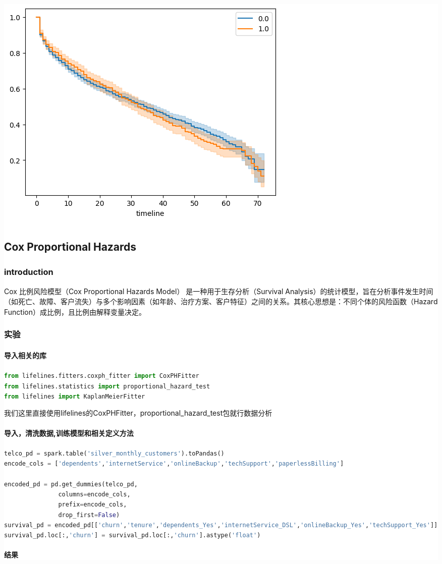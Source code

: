 ![1](image/4.png)

## Cox Proportional Hazards

### introduction
Cox 比例风险模型（Cox Proportional Hazards Model）
是一种用于生存分析（Survival Analysis）的统计模型，旨在分析事件发生时间（如死亡、故障、客户流失）与多个影响因素（如年龄、治疗方案、客户特征）之间的关系。其核心思想是：不同个体的风险函数（Hazard Function）成比例，且比例由解释变量决定。
### 实验

#### 导入相关的库
```python
from lifelines.fitters.coxph_fitter import CoxPHFitter
from lifelines.statistics import proportional_hazard_test
from lifelines import KaplanMeierFitter
```
我们这里直接使用lifelines的CoxPHFitter，proportional_hazard_test包就行数据分析

#### 导入，清洗数据,训练模型和相关定义方法
```python
telco_pd = spark.table('silver_monthly_customers').toPandas()
encode_cols = ['dependents','internetService','onlineBackup','techSupport','paperlessBilling']

encoded_pd = pd.get_dummies(telco_pd,
               columns=encode_cols,
               prefix=encode_cols,
               drop_first=False)
survival_pd = encoded_pd[['churn','tenure','dependents_Yes','internetService_DSL','onlineBackup_Yes','techSupport_Yes']]
survival_pd.loc[:,'churn'] = survival_pd.loc[:,'churn'].astype('float')

```
#### 结果
